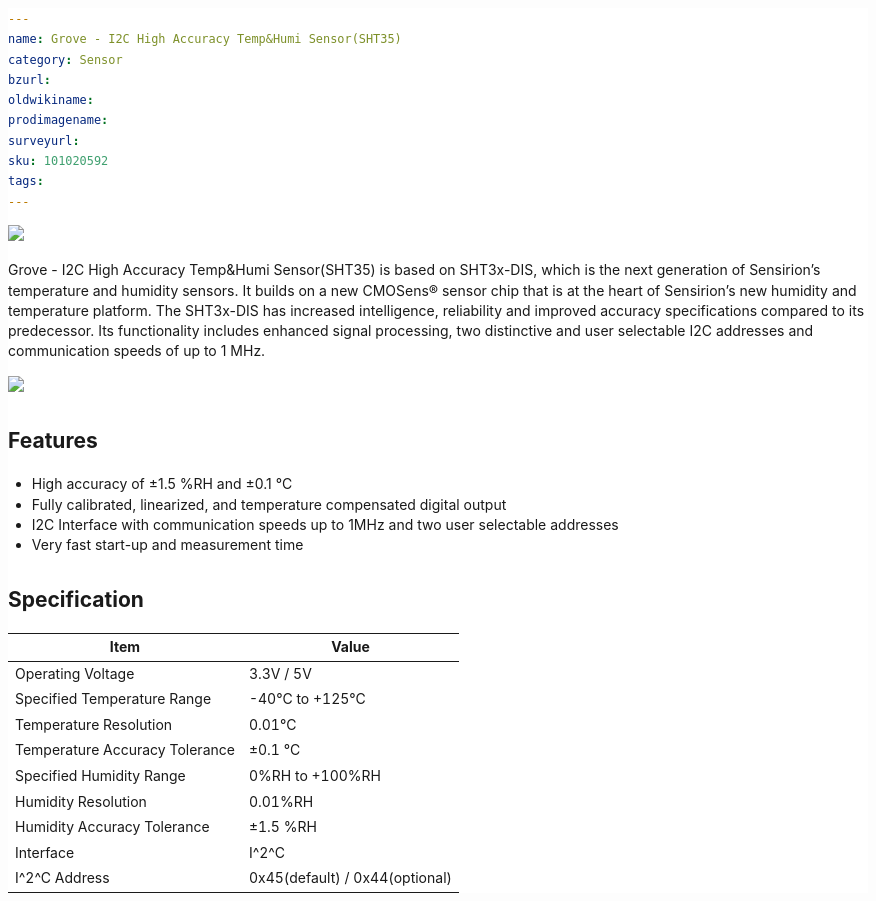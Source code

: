 ```yaml
---
name: Grove - I2C High Accuracy Temp&Humi Sensor(SHT35)
category: Sensor
bzurl: 
oldwikiname: 
prodimagename:
surveyurl: 
sku: 101020592
tags:
---
```


![](https://files.seeedstudio.com/wiki/Grove-I2C_High_Accuracy_Temp-Humi_Sensor-SHT35/img/main.jpg)


Grove - I2C High Accuracy Temp&Humi Sensor(SHT35) is based on SHT3x-DIS, which is the next generation of Sensirion’s temperature and humidity sensors. It builds on a new CMOSens® sensor chip that is at the heart of Sensirion’s new humidity and temperature platform. The SHT3x-DIS has increased intelligence, reliability and improved accuracy specifications compared to its predecessor. Its functionality includes enhanced signal processing, two distinctive and user selectable I2C addresses and communication speeds of up to 1 MHz.

<iframe width="800" height="450" src="https://www.youtube.com/embed/MwLEawbP0ZU" frameborder="0" allow="accelerometer; autoplay; encrypted-media; gyroscope; picture-in-picture" allowfullscreen></iframe>

<p style=":center"><a href="https://www.seeedstudio.com/Grove-I2C-High-Accuracy-Temp%26Humi-Sensor%28SHT35%29-p-3182.html" target="_blank"><img src="https://files.seeedstudio.com/wiki/Seeed-WiKi/docs/images/300px-Get_One_Now_Banner-ragular.png" /></a></p>




## Features

- High accuracy of ±1.5 %RH and ±0.1 °C
- Fully calibrated, linearized, and temperature compensated digital output
- I2C Interface with communication speeds up to 1MHz and two user selectable addresses
- Very fast start-up and measurement time


## Specification

|Item|Value|
|---|---|
|Operating Voltage|3.3V / 5V|
|Specified Temperature Range|-40°C to +125°C|
|Temperature Resolution|0.01°C|
|Temperature Accuracy Tolerance|±0.1 °C|
|Specified Humidity Range|0%RH to +100%RH|
|Humidity Resolution|0.01%RH|
|Humidity Accuracy Tolerance|±1.5 %RH|
|Interface|I^2^C|
|I^2^C Address|0x45(default) / 0x44(optional)|
